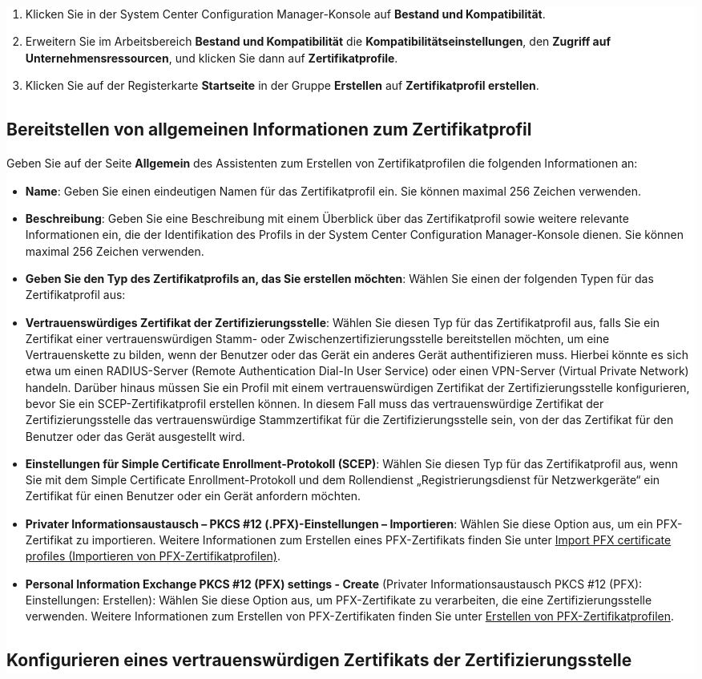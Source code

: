 1.  Klicken Sie in der System Center Configuration Manager-Konsole auf **Bestand und Kompatibilität**.  

2.  Erweitern Sie im Arbeitsbereich **Bestand und Kompatibilität** die **Kompatibilitätseinstellungen**, den **Zugriff auf Unternehmensressourcen**, und klicken Sie dann auf **Zertifikatprofile**.  

3.  Klicken Sie auf der Registerkarte **Startseite** in der Gruppe **Erstellen** auf **Zertifikatprofil erstellen**.  

## <a name="provide-general-information-about-the-certificate-profile"></a>Bereitstellen von allgemeinen Informationen zum Zertifikatprofil  

Geben Sie auf der Seite **Allgemein** des Assistenten zum Erstellen von Zertifikatprofilen die folgenden Informationen an:  

-   **Name**: Geben Sie einen eindeutigen Namen für das Zertifikatprofil ein. Sie können maximal 256 Zeichen verwenden.  

-   **Beschreibung**: Geben Sie eine Beschreibung mit einem Überblick über das Zertifikatprofil sowie weitere relevante Informationen ein, die der Identifikation des Profils in der System Center Configuration Manager-Konsole dienen. Sie können maximal 256 Zeichen verwenden.  

-   **Geben Sie den Typ des Zertifikatprofils an, das Sie erstellen möchten**: Wählen Sie einen der folgenden Typen für das Zertifikatprofil aus:  

-   **Vertrauenswürdiges Zertifikat der Zertifizierungsstelle**: Wählen Sie diesen Typ für das Zertifikatprofil aus, falls Sie ein Zertifikat einer vertrauenswürdigen Stamm- oder Zwischenzertifizierungsstelle bereitstellen möchten, um eine Vertrauenskette zu bilden, wenn der Benutzer oder das Gerät ein anderes Gerät authentifizieren muss. Hierbei könnte es sich etwa um einen RADIUS-Server (Remote Authentication Dial-In User Service) oder einen VPN-Server (Virtual Private Network) handeln. Darüber hinaus müssen Sie ein Profil mit einem vertrauenswürdigen Zertifikat der Zertifizierungsstelle konfigurieren, bevor Sie ein SCEP-Zertifikatprofil erstellen können. In diesem Fall muss das vertrauenswürdige Zertifikat der Zertifizierungsstelle das vertrauenswürdige Stammzertifikat für die Zertifizierungsstelle sein, von der das Zertifikat für den Benutzer oder das Gerät ausgestellt wird.  

-   **Einstellungen für Simple Certificate Enrollment-Protokoll (SCEP)**: Wählen Sie diesen Typ für das Zertifikatprofil aus, wenn Sie mit dem Simple Certificate Enrollment-Protokoll und dem Rollendienst „Registrierungsdienst für Netzwerkgeräte“ ein Zertifikat für einen Benutzer oder ein Gerät anfordern möchten.

-   **Privater Informationsaustausch – PKCS #12 (.PFX)-Einstellungen – Importieren**: Wählen Sie diese Option aus, um ein PFX-Zertifikat zu importieren. Weitere Informationen zum Erstellen eines PFX-Zertifikats finden Sie unter [Import PFX certificate profiles (Importieren von PFX-Zertifikatprofilen)](/sccm/mdm/deploy-use/import-pfx-certificate-profiles.md).

-   **Personal Information Exchange PKCS #12 (PFX) settings - Create** (Privater Informationsaustausch PKCS #12 (PFX): Einstellungen: Erstellen): Wählen Sie diese Option aus, um PFX-Zertifikate zu verarbeiten, die eine Zertifizierungsstelle verwenden. Weitere Informationen zum Erstellen von PFX-Zertifikaten finden Sie unter [Erstellen von PFX-Zertifikatprofilen](/sccm/mdm/deploy-use/create-pfx-certificate-profiles.md).


## <a name="configure-a-trusted-ca-certificate"></a>Konfigurieren eines vertrauenswürdigen Zertifikats der Zertifizierungsstelle  
